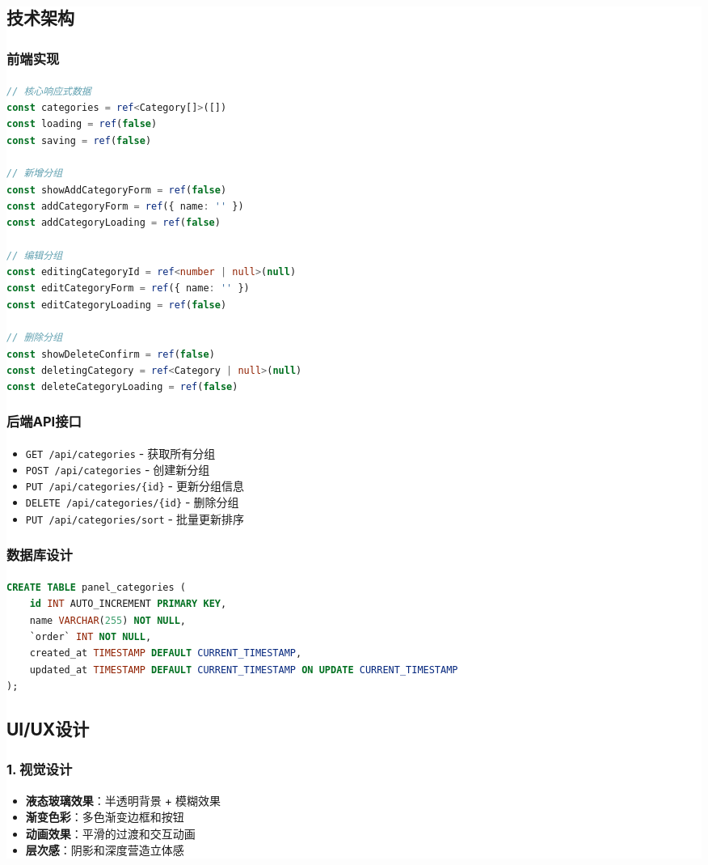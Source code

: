 ## 技术架构

### 前端实现
```typescript
// 核心响应式数据
const categories = ref<Category[]>([])
const loading = ref(false)
const saving = ref(false)

// 新增分组
const showAddCategoryForm = ref(false)
const addCategoryForm = ref({ name: '' })
const addCategoryLoading = ref(false)

// 编辑分组
const editingCategoryId = ref<number | null>(null)
const editCategoryForm = ref({ name: '' })
const editCategoryLoading = ref(false)

// 删除分组
const showDeleteConfirm = ref(false)
const deletingCategory = ref<Category | null>(null)
const deleteCategoryLoading = ref(false)
```

### 后端API接口
- `GET /api/categories` - 获取所有分组
- `POST /api/categories` - 创建新分组
- `PUT /api/categories/{id}` - 更新分组信息
- `DELETE /api/categories/{id}` - 删除分组
- `PUT /api/categories/sort` - 批量更新排序

### 数据库设计
```sql
CREATE TABLE panel_categories (
    id INT AUTO_INCREMENT PRIMARY KEY,
    name VARCHAR(255) NOT NULL,
    `order` INT NOT NULL,
    created_at TIMESTAMP DEFAULT CURRENT_TIMESTAMP,
    updated_at TIMESTAMP DEFAULT CURRENT_TIMESTAMP ON UPDATE CURRENT_TIMESTAMP
);
```

## UI/UX设计

### 1. 视觉设计
- **液态玻璃效果**：半透明背景 + 模糊效果
- **渐变色彩**：多色渐变边框和按钮
- **动画效果**：平滑的过渡和交互动画
- **层次感**：阴影和深度营造立体感
